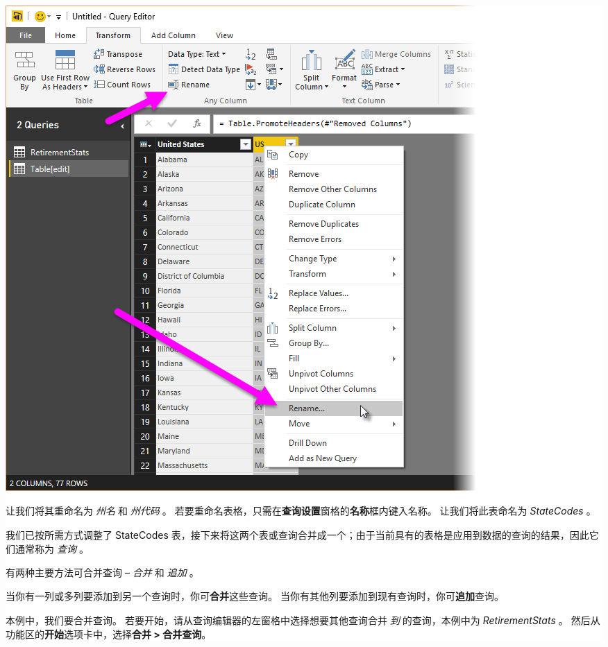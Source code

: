 ![](media/desktop-shape-and-combine-data/shapecombine_rename.png)

让我们将其重命名为 *州名* 和 *州代码* 。 若要重命名表格，只需在**查询设置**窗格的**名称**框内键入名称。 让我们将此表命名为 *StateCodes* 。

我们已按所需方式调整了 StateCodes 表，接下来将这两个表或查询合并成一个；由于当前具有的表格是应用到数据的查询的结果，因此它们通常称为 *查询* 。

有两种主要方法可合并查询 – *合并* 和 *追加* 。

当你有一列或多列要添加到另一个查询时，你可**合并**这些查询。 当你有其他列要添加到现有查询时，你可**追加**查询。

本例中，我们要合并查询。 若要开始，请从查询编辑器的左窗格中选择想要其他查询合并 *到* 的查询，本例中为 *RetirementStats* 。 然后从功能区的**开始**选项卡中，选择**合并 \> 合并查询**。
